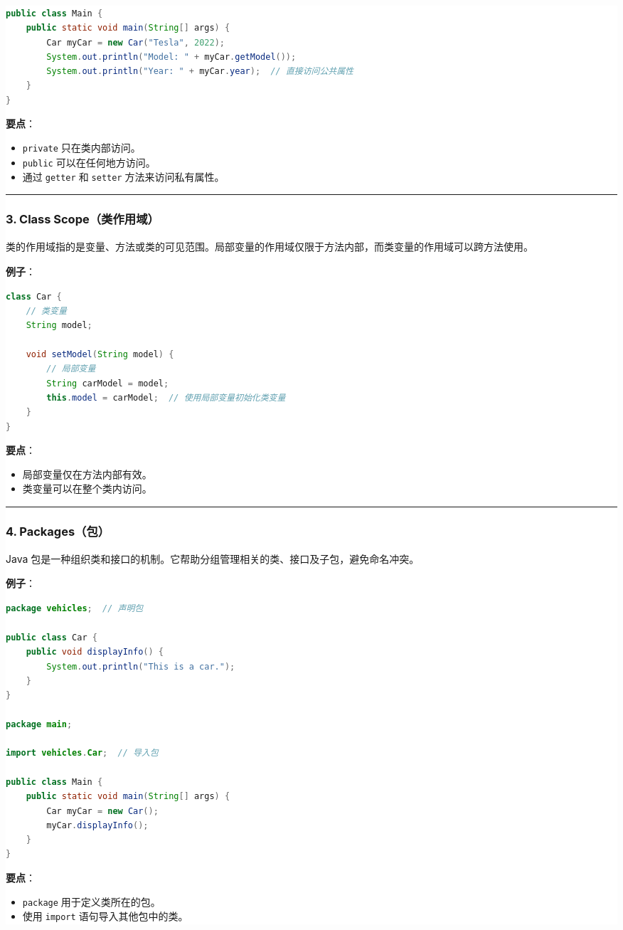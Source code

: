 ```java
public class Main {
    public static void main(String[] args) {
        Car myCar = new Car("Tesla", 2022);
        System.out.println("Model: " + myCar.getModel());
        System.out.println("Year: " + myCar.year);  // 直接访问公共属性
    }
}
```
**要点**：
- `private` 只在类内部访问。
- `public` 可以在任何地方访问。
- 通过 `getter` 和 `setter` 方法来访问私有属性。

---

### **3. Class Scope（类作用域）**

类的作用域指的是变量、方法或类的可见范围。局部变量的作用域仅限于方法内部，而类变量的作用域可以跨方法使用。

**例子**：
```java
class Car {
    // 类变量
    String model;
    
    void setModel(String model) {
        // 局部变量
        String carModel = model;
        this.model = carModel;  // 使用局部变量初始化类变量
    }
}
```
**要点**：
- 局部变量仅在方法内部有效。
- 类变量可以在整个类内访问。

---

### **4. Packages（包）**

Java 包是一种组织类和接口的机制。它帮助分组管理相关的类、接口及子包，避免命名冲突。

**例子**：
```java
package vehicles;  // 声明包

public class Car {
    public void displayInfo() {
        System.out.println("This is a car.");
    }
}

package main;

import vehicles.Car;  // 导入包

public class Main {
    public static void main(String[] args) {
        Car myCar = new Car();
        myCar.displayInfo();
    }
}
```
**要点**：
- `package` 用于定义类所在的包。
- 使用 `import` 语句导入其他包中的类。